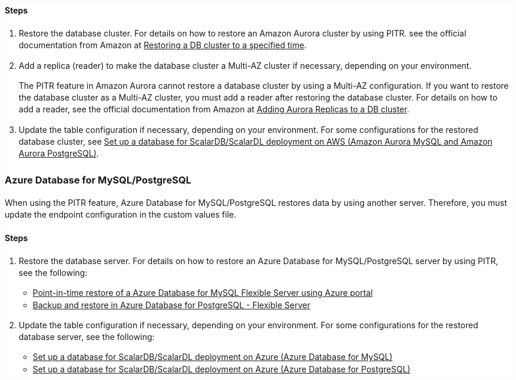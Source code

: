 #### Steps

1. Restore the database cluster. For details on how to restore an Amazon Aurora cluster by using PITR. see the official documentation from Amazon at [Restoring a DB cluster to a specified time](https://docs.aws.amazon.com/AmazonRDS/latest/AuroraUserGuide/aurora-pitr.html).

2. Add a replica (reader) to make the database cluster a Multi-AZ cluster if necessary, depending on your environment.

   The PITR feature in Amazon Aurora cannot restore a database cluster by using a Multi-AZ configuration. If you want to restore the database cluster as a Multi-AZ cluster, you must add a reader after restoring the database cluster. For details on how to add a reader, see the official documentation from Amazon at [Adding Aurora Replicas to a DB cluster](https://docs.aws.amazon.com/AmazonRDS/latest/AuroraUserGuide/aurora-replicas-adding.html).

3. Update the table configuration if necessary, depending on your environment. For some configurations for the restored database cluster, see [Set up a database for ScalarDB/ScalarDL deployment on AWS (Amazon Aurora MySQL and Amazon Aurora PostgreSQL)](./SetupDatabaseForAWS.md#amazon-aurora-mysql-and-amazon-aurora-postgresql).

### Azure Database for MySQL/PostgreSQL

When using the PITR feature, Azure Database for MySQL/PostgreSQL restores data by using another server. Therefore, you must update the endpoint configuration in the custom values file.

#### Steps

1. Restore the database server. For details on how to restore an Azure Database for MySQL/PostgreSQL server by using PITR, see the following:

   * [Point-in-time restore of a Azure Database for MySQL Flexible Server using Azure portal](https://learn.microsoft.com/en-us/azure/mysql/flexible-server/how-to-restore-server-portal)
   * [Backup and restore in Azure Database for PostgreSQL - Flexible Server](https://learn.microsoft.com/en-us/azure/postgresql/flexible-server/concepts-backup-restore)

2. Update the table configuration if necessary, depending on your environment. For some configurations for the restored database server, see the following:

   * [Set up a database for ScalarDB/ScalarDL deployment on Azure (Azure Database for MySQL)](./SetupDatabaseForAzure.md#azure-database-for-mysql)
   * [Set up a database for ScalarDB/ScalarDL deployment on Azure (Azure Database for PostgreSQL)](./SetupDatabaseForAzure.md#azure-database-for-postgresql)
